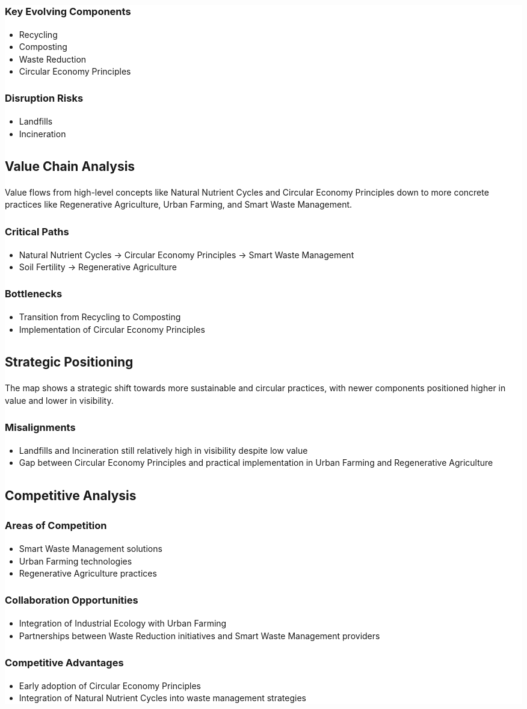 ### Key Evolving Components
- Recycling
- Composting
- Waste Reduction
- Circular Economy Principles

### Disruption Risks
- Landfills
- Incineration

## Value Chain Analysis

Value flows from high-level concepts like Natural Nutrient Cycles and Circular Economy Principles down to more concrete practices like Regenerative Agriculture, Urban Farming, and Smart Waste Management.

### Critical Paths
- Natural Nutrient Cycles -> Circular Economy Principles -> Smart Waste Management
- Soil Fertility -> Regenerative Agriculture

### Bottlenecks
- Transition from Recycling to Composting
- Implementation of Circular Economy Principles

## Strategic Positioning

The map shows a strategic shift towards more sustainable and circular practices, with newer components positioned higher in value and lower in visibility.

### Misalignments
- Landfills and Incineration still relatively high in visibility despite low value
- Gap between Circular Economy Principles and practical implementation in Urban Farming and Regenerative Agriculture

## Competitive Analysis

### Areas of Competition
- Smart Waste Management solutions
- Urban Farming technologies
- Regenerative Agriculture practices

### Collaboration Opportunities
- Integration of Industrial Ecology with Urban Farming
- Partnerships between Waste Reduction initiatives and Smart Waste Management providers

### Competitive Advantages
- Early adoption of Circular Economy Principles
- Integration of Natural Nutrient Cycles into waste management strategies
